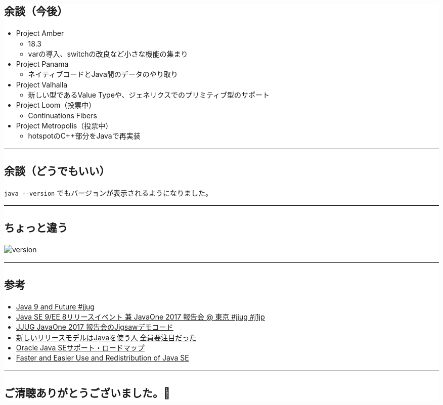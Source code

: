 
## 余談（今後）
- Project Amber
  - 18.3
  - varの導入、switchの改良など小さな機能の集まり
- Project Panama
  - ネイティブコードとJava間のデータのやり取り
- Project Valhalla
  - 新しい型であるValue Typeや、ジェネリクスでのプリミティブ型のサポート
- Project Loom（投票中）
  - Continuations Fibers
- Project Metropolis（投票中）
  - hotspotのC++部分をJavaで再実装

---

## 余談（どうでもいい）
```java --version``` でもバージョンが表示されるようになりました。

---

## ちょっと違う

![version](./version.png)

---

## 参考
- [Java 9 and Future #jjug](https://www.slideshare.net/YujiKubota/java9-and-future-jjug)
- [Java SE 9/EE 8リリースイベント 兼 JavaOne 2017 報告会 @ 東京 #jjug #j1jp](https://togetter.com/li/1163158)
- [JJUG JavaOne 2017 報告会のJigsawデモコード](https://github.com/ykubota/jigsaw-sample_jp)
- [新しいリリースモデルはJavaを使う人 全員要注目だった](http://d.hatena.ne.jp/nowokay/20171007#1507284356)
- [Oracle Java SEサポート・ロードマップ](http://www.oracle.com/technetwork/jp/java/eol-135779-ja.html)
- [Faster and Easier Use and Redistribution of Java SE](https://orablogs-jp.blogspot.jp/2017/09/faster-and-easier-use-and.html)

---

## ご清聴ありがとうございました。🙇
